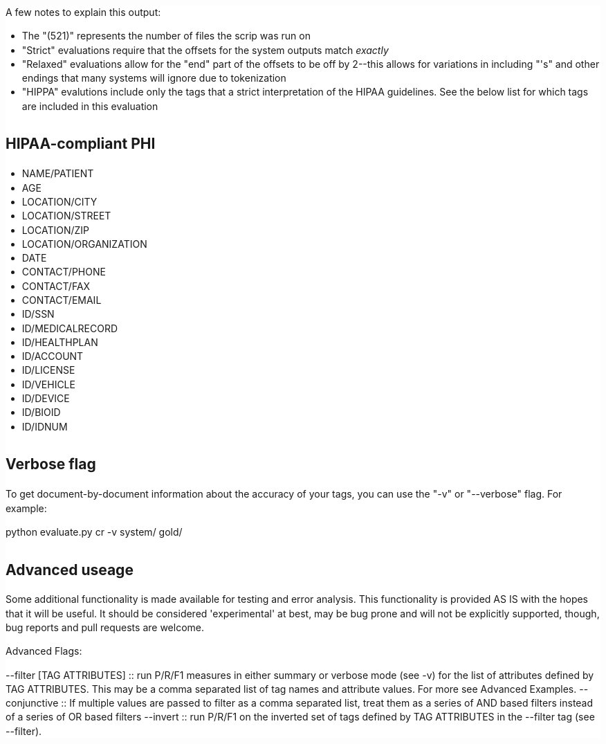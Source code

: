 A few notes to explain this output:

- The "(521)" represents the number of files the scrip was run on
- "Strict" evaluations require that the offsets for the system outputs match *exactly*
- "Relaxed" evaluations allow for the "end" part of the offsets to be off by 2--this allows for variations in including "'s" and other endings that many systems will ignore due to tokenization
- "HIPPA" evalutions include only the tags that a strict interpretation of the HIPAA guidelines.  See the below list for which tags are included in this evaluation

## HIPAA-compliant PHI

- NAME/PATIENT
- AGE
- LOCATION/CITY
- LOCATION/STREET
- LOCATION/ZIP
- LOCATION/ORGANIZATION
- DATE
- CONTACT/PHONE
- CONTACT/FAX
- CONTACT/EMAIL
- ID/SSN
- ID/MEDICALRECORD
- ID/HEALTHPLAN
- ID/ACCOUNT
- ID/LICENSE
- ID/VEHICLE
- ID/DEVICE
- ID/BIOID
- ID/IDNUM

## Verbose flag

To get document-by-document information about the accuracy of your tags, you can use the
"-v" or "--verbose" flag.  For example:

python evaluate.py cr -v system/ gold/

## Advanced useage

Some additional functionality is made available for testing and error
analysis. This functionality is provided AS IS with the hopes that it will
be useful. It should be considered 'experimental' at best, may be bug prone
and will not be explicitly supported, though, bug reports and pull requests
are welcome.

Advanced Flags:

--filter [TAG ATTRIBUTES] :: run P/R/F1 measures in either summary or verbose
                             mode (see -v) for the list of attributes defined
                             by TAG ATTRIBUTES. This may be a comma separated
                             list of tag names and attribute values. For more
                             see Advanced Examples.
--conjunctive :: If multiple values are passed to filter as a comma separated
                 list, treat them as a series of AND based filters instead of
                 a series of OR based filters
--invert :: run P/R/F1 on the inverted set of tags defined by TAG ATTRIBUTES
            in the --filter tag (see --filter).
